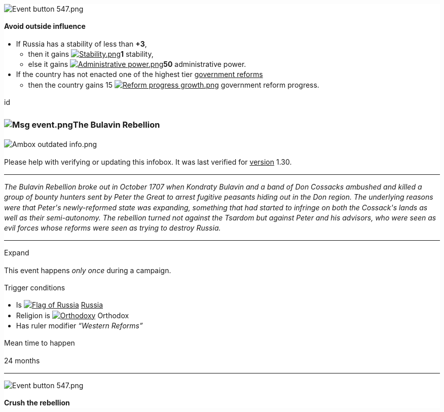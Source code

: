 ![Event button 547.png](/images/thumb/f/f5/Event_button_547.png/488px-Event_button_547.png)

**Avoid outside influence**

*   If Russia has a stability of less than **+3**,
    *   then it gains [![Stability.png](/images/thumb/a/ae/Stability.png/24px-Stability.png)](/Stability "Stability")**1** stability,
    *   else it gains [![Administrative power.png](/images/thumb/e/ef/Administrative_power.png/24px-Administrative_power.png)](/Administrative_power "Administrative power")**50** administrative power.
*   If the country has not enacted one of the highest tier [government reforms](/Government_reform "Government reform")
    *   then the country gains 15 [![Reform progress growth.png](/images/thumb/b/b1/Reform_progress_growth.png/28px-Reform_progress_growth.png)](/Reform_progress "Reform progress") government reform progress.

id

### ![Msg event.png](/images/4/4e/Msg_event.png)The Bulavin Rebellion

![Ambox outdated info.png](https://central.paradoxwikis.com/images/thumb/6/65/Ambox_outdated_info.png/22px-Ambox_outdated_info.png)

Please help with verifying or updating this infobox. It was last verified for [version](/Europa_Universalis_4_Wiki:Versioning "Europa Universalis 4 Wiki:Versioning") 1.30.

* * *

_The Bulavin Rebellion broke out in October 1707 when Kondraty Bulavin and a band of Don Cossacks ambushed and killed a group of bounty hunters sent by Peter the Great to arrest fugitive peasants hiding out in the Don region. The underlying reasons were that Peter's newly-reformed state was expanding, something that had started to infringe on both the Cossack's lands as well as their semi-autonomy. The rebellion turned not against the Tsardom but against Peter and his advisors, who were seen as evil forces whose reforms were seen as trying to destroy Russia._

* * *

Expand 

This event happens _only once_ during a campaign.

Trigger conditions

*   Is [![Flag of Russia](/images/thumb/e/ee/Russia.png/20px-Russia.png)](/Russia "Russia") [Russia](/Russia "Russia")
*   Religion is [![Orthodoxy](/images/thumb/9/96/Orthodox.png/28px-Orthodox.png)](/Orthodox "Orthodox") Orthodox
*   Has ruler modifier _“Western Reforms”_

Mean time to happen

24 months

* * *

![Event button 547.png](/images/thumb/f/f5/Event_button_547.png/488px-Event_button_547.png)

**Crush the rebellion**
